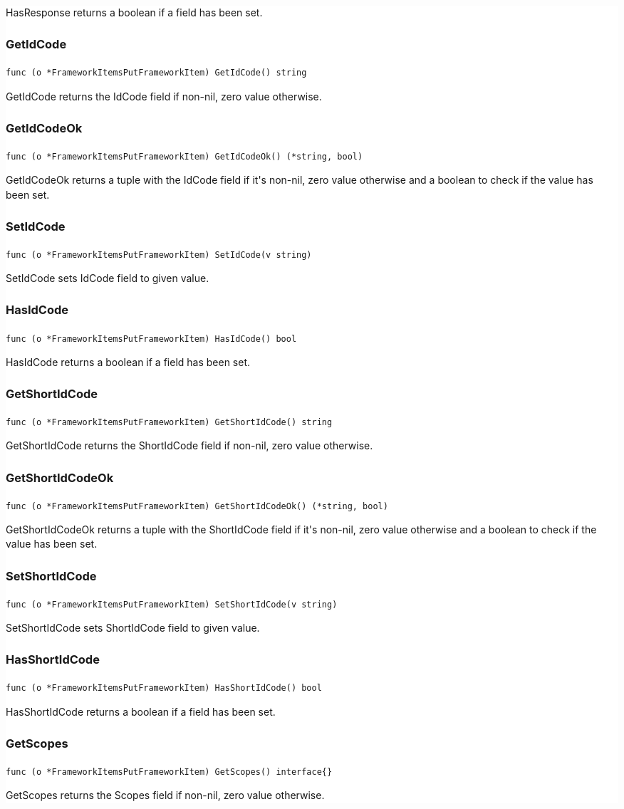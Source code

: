 HasResponse returns a boolean if a field has been set.

### GetIdCode

`func (o *FrameworkItemsPutFrameworkItem) GetIdCode() string`

GetIdCode returns the IdCode field if non-nil, zero value otherwise.

### GetIdCodeOk

`func (o *FrameworkItemsPutFrameworkItem) GetIdCodeOk() (*string, bool)`

GetIdCodeOk returns a tuple with the IdCode field if it's non-nil, zero value otherwise
and a boolean to check if the value has been set.

### SetIdCode

`func (o *FrameworkItemsPutFrameworkItem) SetIdCode(v string)`

SetIdCode sets IdCode field to given value.

### HasIdCode

`func (o *FrameworkItemsPutFrameworkItem) HasIdCode() bool`

HasIdCode returns a boolean if a field has been set.

### GetShortIdCode

`func (o *FrameworkItemsPutFrameworkItem) GetShortIdCode() string`

GetShortIdCode returns the ShortIdCode field if non-nil, zero value otherwise.

### GetShortIdCodeOk

`func (o *FrameworkItemsPutFrameworkItem) GetShortIdCodeOk() (*string, bool)`

GetShortIdCodeOk returns a tuple with the ShortIdCode field if it's non-nil, zero value otherwise
and a boolean to check if the value has been set.

### SetShortIdCode

`func (o *FrameworkItemsPutFrameworkItem) SetShortIdCode(v string)`

SetShortIdCode sets ShortIdCode field to given value.

### HasShortIdCode

`func (o *FrameworkItemsPutFrameworkItem) HasShortIdCode() bool`

HasShortIdCode returns a boolean if a field has been set.

### GetScopes

`func (o *FrameworkItemsPutFrameworkItem) GetScopes() interface{}`

GetScopes returns the Scopes field if non-nil, zero value otherwise.
